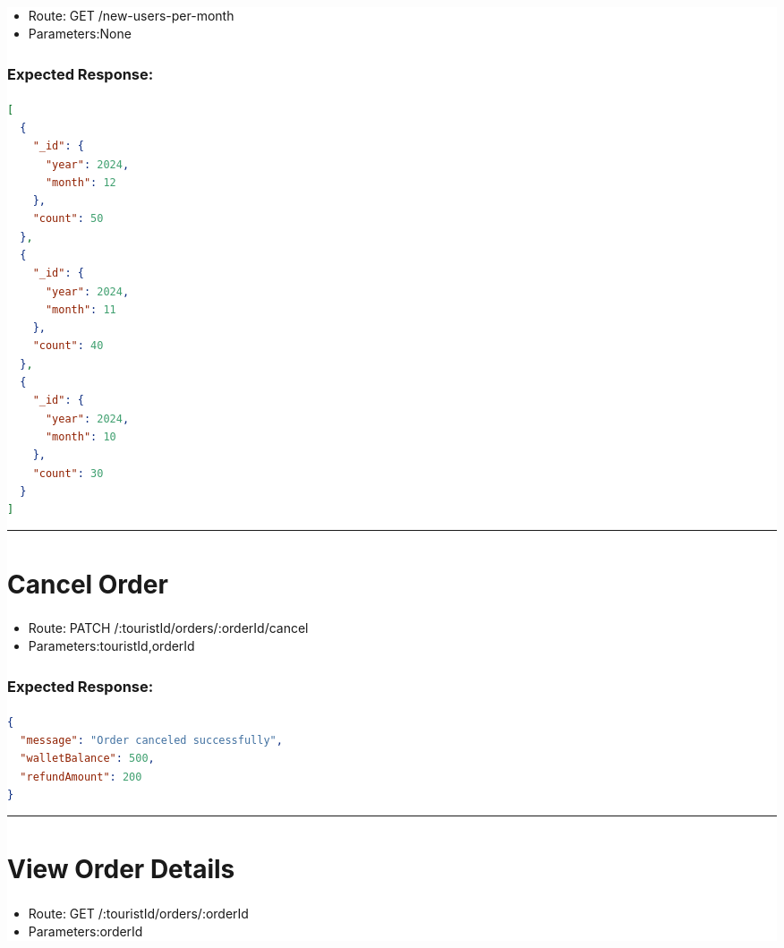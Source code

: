 - Route: GET /new-users-per-month
- Parameters:None

### Expected Response:
```json
[
  {
    "_id": {
      "year": 2024,
      "month": 12
    },
    "count": 50
  },
  {
    "_id": {
      "year": 2024,
      "month": 11
    },
    "count": 40
  },
  {
    "_id": {
      "year": 2024,
      "month": 10
    },
    "count": 30
  }
]
```
-----------------------------------
# Cancel Order

- Route: PATCH /:touristId/orders/:orderId/cancel
- Parameters:touristId,orderId

### Expected Response:
```json
{
  "message": "Order canceled successfully",
  "walletBalance": 500,
  "refundAmount": 200
}
```
-----------------------------------
# View Order Details

- Route: GET /:touristId/orders/:orderId
- Parameters:orderId
